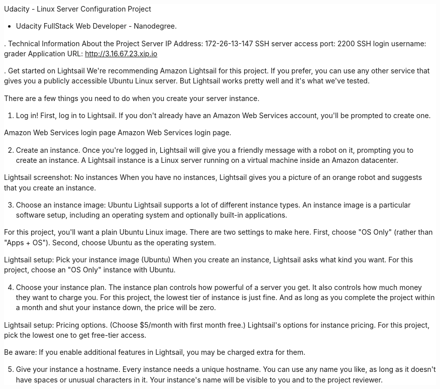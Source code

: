 Udacity - Linux Server Configuration Project
- Udacity FullStack Web Developer - Nanodegree.


. Technical Information About the Project
Server IP Address: 172-26-13-147
SSH server access port: 2200
SSH login username: grader
Application URL: http://3.16.67.23.xip.io


. Get started on Lightsail
We're recommending Amazon Lightsail for this project. If you prefer, you can use any other service that gives you a publicly accessible Ubuntu Linux server. But Lightsail works pretty well and it's what we've tested.

There are a few things you need to do when you create your server instance.

1. Log in!
First, log in to Lightsail. If you don't already have an Amazon Web Services account, you'll be prompted to create one.

Amazon Web Services login page
Amazon Web Services login page.

2. Create an instance.
Once you're logged in, Lightsail will give you a friendly message with a robot on it, prompting you to create an instance. A Lightsail instance is a Linux server running on a virtual machine inside an Amazon datacenter.

Lightsail screenshot: No instances
When you have no instances, Lightsail gives you a picture of an orange robot and suggests that you create an instance.

3. Choose an instance image: Ubuntu
Lightsail supports a lot of different instance types. An instance image is a particular software setup, including an operating system and optionally built-in applications.

For this project, you'll want a plain Ubuntu Linux image. There are two settings to make here. First, choose "OS Only" (rather than "Apps + OS"). Second, choose Ubuntu as the operating system.

Lightsail setup: Pick your instance image (Ubuntu)
When you create an instance, Lightsail asks what kind you want.
For this project, choose an "OS Only" instance with Ubuntu.

4. Choose your instance plan.
The instance plan controls how powerful of a server you get. It also controls how much money they want to charge you. For this project, the lowest tier of instance is just fine. And as long as you complete the project within a month and shut your instance down, the price will be zero.

Lightsail setup: Pricing options. (Choose $5/month with first month free.)
Lightsail's options for instance pricing.
For this project, pick the lowest one to get free-tier access.

Be aware: If you enable additional features in Lightsail, you may be charged extra for them.

5. Give your instance a hostname.
Every instance needs a unique hostname. You can use any name you like, as long as it doesn't have spaces or unusual characters in it. Your instance's name will be visible to you and to the project reviewer.

